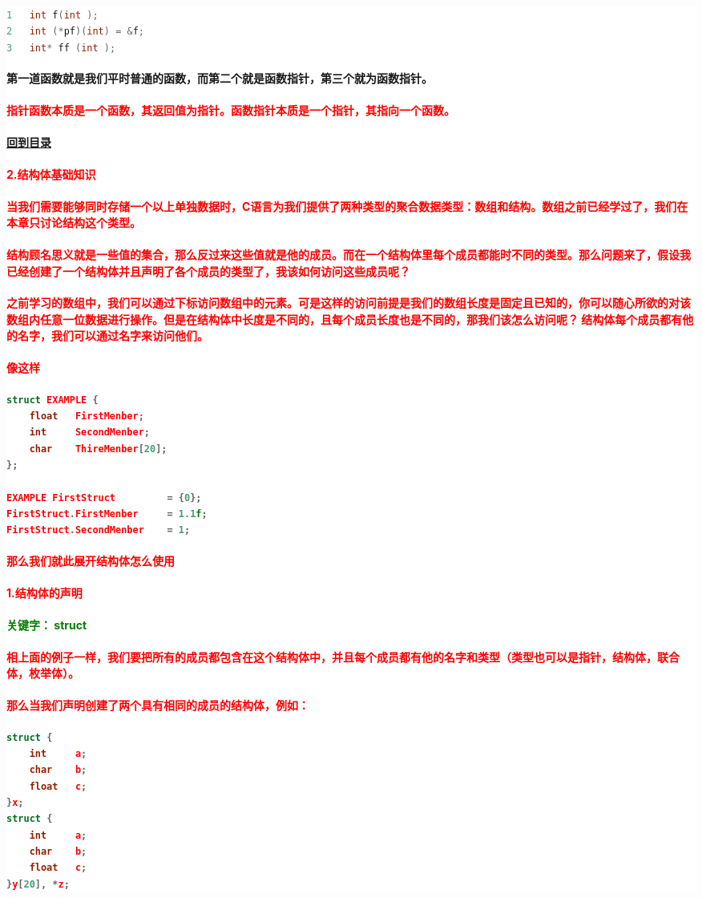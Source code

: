 
```c
1	int f(int );    
2	int (*pf)(int) = &f;    
3	int* ff (int ); 
```

<h4>第一道函数就是我们平时普通的函数，而第二个就是函数指针，第三个就为函数指针。


<h4><font color = 'red'>指针函数本质是一个函数，其返回值为指针。函数指针本质是一个指针，其指向一个函数。


<h4><a href="#232">回到目录</a></h4>



<h4><span name = "216">2.结构体基础知识</span></h4>

<h4>当我们需要能够同时存储一个以上单独数据时，C语言为我们提供了两种类型的聚合数据类型：数组和结构。数组之前已经学过了，我们在本章只讨论<font color='red'>结构</font>这个类型。</h4>

<h4>结构顾名思义就是一些值的集合，那么反过来这些值就是他的成员。而在一个结构体里每个成员都能时不同的类型。那么问题来了，假设我已经创建了一个结构体并且声明了各个成员的类型了，<font color='red'>我该如何访问这些成员呢？</fonr></h4>

<h4>之前学习的数组中，我们可以通过下标访问数组中的元素。可是这样的访问前提是我们的数组长度是固定且已知的，你可以随心所欲的对该数组内任意一位数据进行操作。但是在结构体中长度是不同的，且每个成员长度也是不同的，那我们该怎么访问呢？ 结构体每个成员都有他的名字，<font color = 'red' >我们可以通过名字来访问他们。</font></h4>

<h4>像这样</h4>

```c
struct EXAMPLE {
    float 	FirstMenber;
    int   	SecondMenber;
    char	ThireMenber[20];
};

EXAMPLE FirstStruct 		= {0};
FirstStruct.FirstMenber 	= 1.1f;
FirstStruct.SecondMenber	= 1;
```

<h4>那么我们就此展开结构体怎么使用</h4>

<h4>1.结构体的声明</h4>

<h4><font color = 'green'>关键字： struct</font></h4>

<h4>相上面的例子一样，我们要把所有的成员都包含在这个结构体中，并且每个成员都有他的名字和类型（类型也可以是指针，结构体，联合体，枚举体）。</h4>

<h4>那么当我们声明创建了两个具有相同的成员的结构体，例如：</h4>

```c
struct {
    int 	a;
    char	b;
    float	c;
}x;
struct {
    int 	a;
    char	b;
    float	c;    
}y[20], *z;
```
